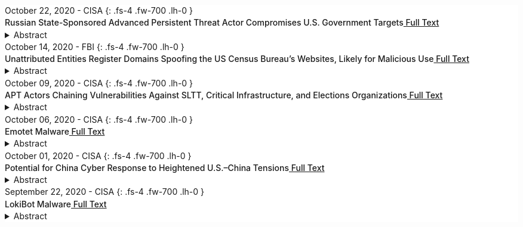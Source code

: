 <div class="code-example dont-break-out" markdown="1" style="padding-top:0px;padding-bottom:0px">
October 22, 2020 - CISA
{: .fs-4 .fw-700 .lh-0  }
<p style="font-weight:500; margin:0px" markdown="1">
Russian State-Sponsored Advanced Persistent Threat Actor Compromises U.S. Government Targets<a href="https://us-cert.cisa.gov/ncas/alerts/aa20-296a"> Full Text</a>
</p>
<details><summary>Abstract</summary></details>
</div>

<div class="code-example dont-break-out" markdown="1" style="padding-top:0px;padding-bottom:0px">
October 14, 2020 - FBI 
{: .fs-4 .fw-700 .lh-0  }
<p style="font-weight:500; margin:0px" markdown="1">
Unattributed Entities Register Domains Spoofing the US Census Bureau’s Websites, Likely for Malicious Use<a href="https://publications.bsafes.com/docs/fbi/flash-2020-1014-1-unattributed-entities-register-domains/"> Full Text</a>
</p>
<details><summary>Abstract</summary></details>
</div>

<div class="code-example dont-break-out" markdown="1" style="padding-top:0px;padding-bottom:0px">
October 09, 2020 - CISA
{: .fs-4 .fw-700 .lh-0  }
<p style="font-weight:500; margin:0px" markdown="1">
APT Actors Chaining Vulnerabilities Against SLTT, Critical Infrastructure, and Elections Organizations<a href="https://us-cert.cisa.gov/ncas/alerts/aa20-283a"> Full Text</a>
</p>
<details><summary>Abstract</summary></details>
</div>

<div class="code-example dont-break-out" markdown="1" style="padding-top:0px;padding-bottom:0px">
October 06, 2020 - CISA
{: .fs-4 .fw-700 .lh-0  }
<p style="font-weight:500; margin:0px" markdown="1">
Emotet Malware<a href="https://us-cert.cisa.gov/ncas/alerts/aa20-280a"> Full Text</a>
</p>
<details><summary>Abstract</summary></details>
</div>

<div class="code-example dont-break-out" markdown="1" style="padding-top:0px;padding-bottom:0px">
October 01, 2020 - CISA
{: .fs-4 .fw-700 .lh-0  }
<p style="font-weight:500; margin:0px" markdown="1">
Potential for China Cyber Response to Heightened U.S.–China Tensions<a href="https://us-cert.cisa.gov/ncas/alerts/aa20-275a"> Full Text</a>
</p>
<details><summary>Abstract</summary></details>
</div>

<div class="code-example dont-break-out" markdown="1" style="padding-top:0px;padding-bottom:0px">
September 22, 2020 - CISA
{: .fs-4 .fw-700 .lh-0  }
<p style="font-weight:500; margin:0px" markdown="1">
LokiBot Malware<a href="https://us-cert.cisa.gov/ncas/alerts/aa20-266a"> Full Text</a>
</p>
<details><summary>Abstract</summary></details>
</div>
